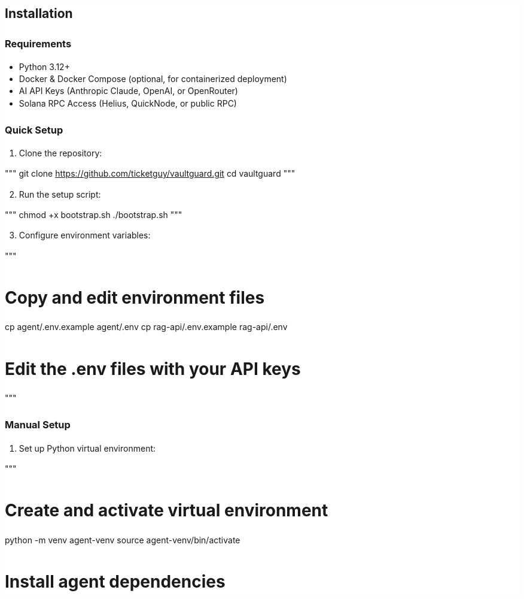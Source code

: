 ## Installation

### Requirements

* Python 3.12+
* Docker & Docker Compose (optional, for containerized deployment)
* AI API Keys (Anthropic Claude, OpenAI, or OpenRouter)
* Solana RPC Access (Helius, QuickNode, or public RPC)

### Quick Setup

1. Clone the repository:

"""
git clone <https://github.com/ticketguy/vaultguard.git>
cd vaultguard
"""

2. Run the setup script:

"""
chmod +x bootstrap.sh
./bootstrap.sh
"""

3. Configure environment variables:

"""

# Copy and edit environment files

cp agent/.env.example agent/.env
cp rag-api/.env.example rag-api/.env

# Edit the .env files with your API keys

"""

### Manual Setup

1. Set up Python virtual environment:

"""

# Create and activate virtual environment

python -m venv agent-venv
source agent-venv/bin/activate

# Install agent dependencies
